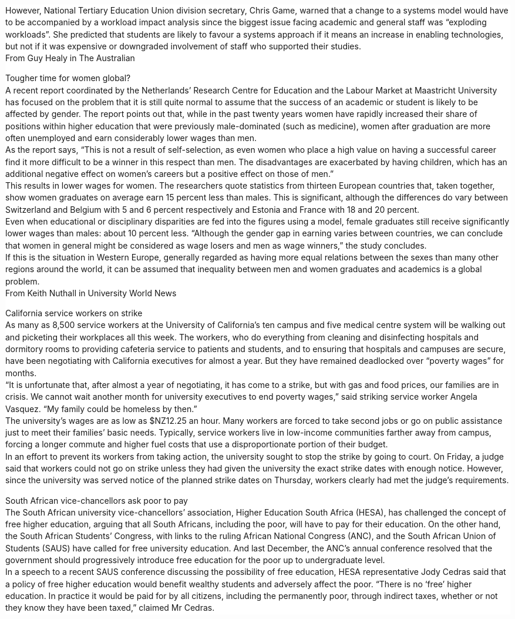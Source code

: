 However, National Tertiary Education Union division secretary, Chris Game, warned that a change to a systems model would have to be accompanied by a workload impact analysis since the biggest issue facing academic and general staff was “exploding workloads”. She predicted that students are likely to favour a systems approach if it means an increase in enabling technologies, but not if it was expensive or downgraded involvement of staff who supported their studies.  
From Guy Healy in The Australian

Tougher time for women global?  
A recent report coordinated by the Netherlands’ Research Centre for Education and the Labour Market at Maastricht University has focused on the problem that it is still quite normal to assume that the success of an academic or student is likely to be affected by gender. The report points out that, while in the past twenty years women have rapidly increased their share of positions within higher education that were previously male-dominated (such as medicine), women after graduation are more often unemployed and earn considerably lower wages than men.  
As the report says, “This is not a result of self-selection, as even women who place a high value on having a successful career find it more difficult to be a winner in this respect than men. The disadvantages are exacerbated by having children, which has an additional negative effect on women’s careers but a positive effect on those of men.”  
This results in lower wages for women. The researchers quote statistics from thirteen European countries that, taken together, show women graduates on average earn 15 percent less than males. This is significant, although the differences do vary between Switzerland and Belgium with 5 and 6 percent respectively and Estonia and France with 18 and 20 percent.  
Even when educational or disciplinary disparities are fed into the figures using a model, female graduates still receive significantly lower wages than males: about 10 percent less. “Although the gender gap in earning varies between countries, we can conclude that women in general might be considered as wage losers and men as wage winners,” the study concludes.  
If this is the situation in Western Europe, generally regarded as having more equal relations between the sexes than many other regions around the world, it can be assumed that inequality between men and women graduates and academics is a global problem.  
From Keith Nuthall in University World News

California service workers on strike  
As many as 8,500 service workers at the University of California’s ten campus and five medical centre system will be walking out and picketing their workplaces all this week. The workers, who do everything from cleaning and disinfecting hospitals and dormitory rooms to providing cafeteria service to patients and students, and to ensuring that hospitals and campuses are secure, have been negotiating with California executives for almost a year. But they have remained deadlocked over “poverty wages” for months.  
“It is unfortunate that, after almost a year of negotiating, it has come to a strike, but with gas and food prices, our families are in crisis. We cannot wait another month for university executives to end poverty wages,” said striking service worker Angela Vasquez. “My family could be homeless by then.”  
The university’s wages are as low as $NZ12.25 an hour. Many workers are forced to take second jobs or go on public assistance just to meet their families’ basic needs. Typically, service workers live in low-income communities farther away from campus, forcing a longer commute and higher fuel costs that use a disproportionate portion of their budget.  
In an effort to prevent its workers from taking action, the university sought to stop the strike by going to court. On Friday, a judge said that workers could not go on strike unless they had given the university the exact strike dates with enough notice. However, since the university was served notice of the planned strike dates on Thursday, workers clearly had met the judge’s requirements.

South African vice-chancellors ask poor to pay  
The South African university vice-chancellors’ association, Higher Education South Africa (HESA), has challenged the concept of free higher education, arguing that all South Africans, including the poor, will have to pay for their education. On the other hand, the South African Students’ Congress, with links to the ruling African National Congress (ANC), and the South African Union of Students (SAUS) have called for free university education. And last December, the ANC’s annual conference resolved that the government should progressively introduce free education for the poor up to undergraduate level.  
In a speech to a recent SAUS conference discussing the possibility of free education, HESA representative Jody Cedras said that a policy of free higher education would benefit wealthy students and adversely affect the poor. “There is no ‘free’ higher education. In practice it would be paid for by all citizens, including the permanently poor, through indirect taxes, whether or not they know they have been taxed,” claimed Mr Cedras.  